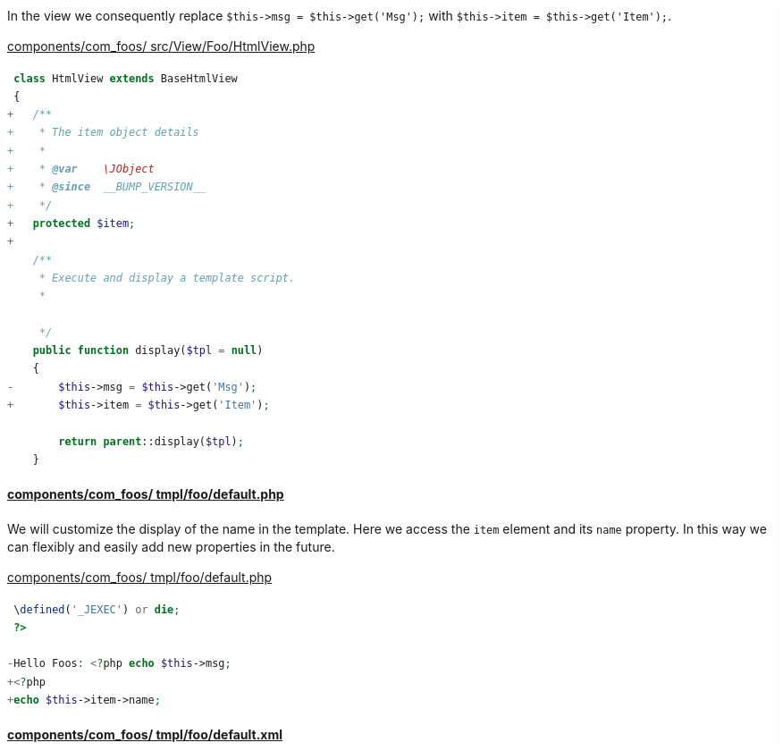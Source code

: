 In the view we consequently replace `$this->msg = $this->get('Msg');` with `$this->item = $this->get('Item');`.

[components/com_foos/ src/View/Foo/HtmlView.php](https://github.com/astridx/boilerplate/blob/ae04129fb1b65a0939d9f968c3658843ddc7292d/src/components/com_foos/src/View/Foo/HtmlView.php)

```php {diff}
 class HtmlView extends BaseHtmlView
 {
+	/**
+	 * The item object details
+	 *
+	 * @var    \JObject
+	 * @since  __BUMP_VERSION__
+	 */
+	protected $item;
+
 	/**
 	 * Execute and display a template script.
 	 *

 	 */
 	public function display($tpl = null)
 	{
-		$this->msg = $this->get('Msg');
+		$this->item = $this->get('Item');

 		return parent::display($tpl);
 	}

```


#### [components/com\_foos/ tmpl/foo/default.php](https://github.com/astridx/boilerplate/compare/t6b...t7#diff-11c9422cefaceff18372b720bf0e2f8fb05cda454054cd3bc38faf6a39e4f7d6)

We will customize the display of the name in the template. Here we access the `item` element and its `name` property. In this way we can flexibly and easily add new properties in the future.

[components/com_foos/ tmpl/foo/default.php](https://github.com/astridx/boilerplate/blob/c9bb75e8bf376b012c2ee7b44745901a3f61390a/src/components/com_foos/tmpl/foo/default.php)

```php {diff}
 \defined('_JEXEC') or die;
 ?>

-Hello Foos: <?php echo $this->msg;
+<?php
+echo $this->item->name;

```


#### [components/com\_foos/ tmpl/foo/default.xml](https://github.com/astridx/boilerplate/compare/t6b...t7#diff-a33732ebd6992540b8adca5615b51a1f)

